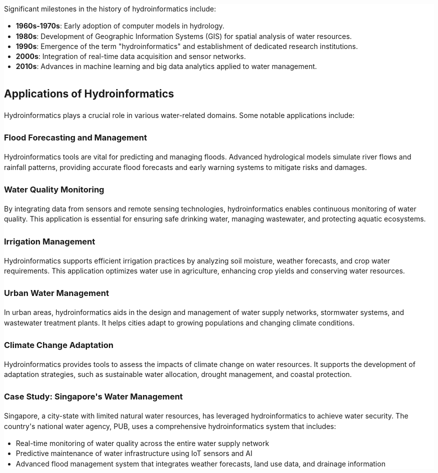 Significant milestones in the history of hydroinformatics include:

- **1960s-1970s**: Early adoption of computer models in hydrology.
- **1980s**: Development of Geographic Information Systems (GIS) for spatial analysis of water resources.
- **1990s**: Emergence of the term "hydroinformatics" and establishment of dedicated research institutions.
- **2000s**: Integration of real-time data acquisition and sensor networks.
- **2010s**: Advances in machine learning and big data analytics applied to water management.

## Applications of Hydroinformatics

Hydroinformatics plays a crucial role in various water-related domains. Some notable applications include:

### Flood Forecasting and Management

Hydroinformatics tools are vital for predicting and managing floods. Advanced hydrological models simulate river flows and rainfall patterns, providing accurate flood forecasts and early warning systems to mitigate risks and damages.

### Water Quality Monitoring

By integrating data from sensors and remote sensing technologies, hydroinformatics enables continuous monitoring of water quality. This application is essential for ensuring safe drinking water, managing wastewater, and protecting aquatic ecosystems.

### Irrigation Management

Hydroinformatics supports efficient irrigation practices by analyzing soil moisture, weather forecasts, and crop water requirements. This application optimizes water use in agriculture, enhancing crop yields and conserving water resources.

### Urban Water Management

In urban areas, hydroinformatics aids in the design and management of water supply networks, stormwater systems, and wastewater treatment plants. It helps cities adapt to growing populations and changing climate conditions.

### Climate Change Adaptation

Hydroinformatics provides tools to assess the impacts of climate change on water resources. It supports the development of adaptation strategies, such as sustainable water allocation, drought management, and coastal protection.

### Case Study: Singapore's Water Management

Singapore, a city-state with limited natural water resources, has leveraged hydroinformatics to achieve water security. The country's national water agency, PUB, uses a comprehensive hydroinformatics system that includes:

- Real-time monitoring of water quality across the entire water supply network
- Predictive maintenance of water infrastructure using IoT sensors and AI
- Advanced flood management system that integrates weather forecasts, land use data, and drainage information
